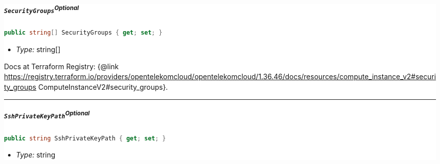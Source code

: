 
##### `SecurityGroups`<sup>Optional</sup> <a name="SecurityGroups" id="@cdktf/provider-opentelekomcloud.computeInstanceV2.ComputeInstanceV2Config.property.securityGroups"></a>

```csharp
public string[] SecurityGroups { get; set; }
```

- *Type:* string[]

Docs at Terraform Registry: {@link https://registry.terraform.io/providers/opentelekomcloud/opentelekomcloud/1.36.46/docs/resources/compute_instance_v2#security_groups ComputeInstanceV2#security_groups}.

---

##### `SshPrivateKeyPath`<sup>Optional</sup> <a name="SshPrivateKeyPath" id="@cdktf/provider-opentelekomcloud.computeInstanceV2.ComputeInstanceV2Config.property.sshPrivateKeyPath"></a>

```csharp
public string SshPrivateKeyPath { get; set; }
```

- *Type:* string

